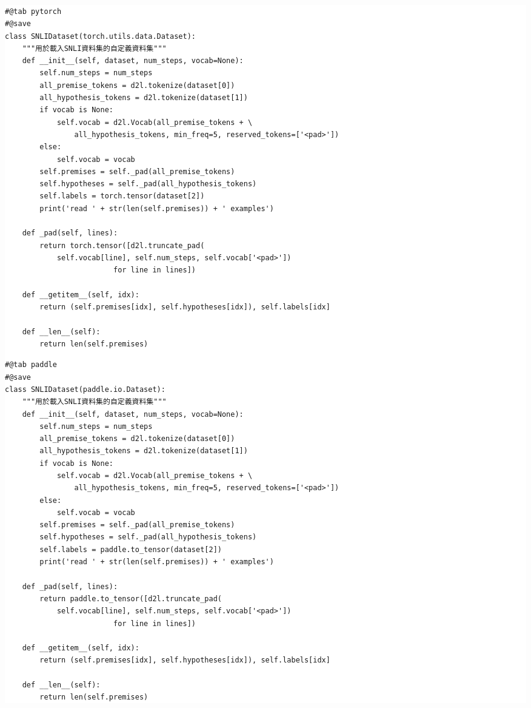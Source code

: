 ```{.python .input}
#@tab pytorch
#@save
class SNLIDataset(torch.utils.data.Dataset):
    """用於載入SNLI資料集的自定義資料集"""
    def __init__(self, dataset, num_steps, vocab=None):
        self.num_steps = num_steps
        all_premise_tokens = d2l.tokenize(dataset[0])
        all_hypothesis_tokens = d2l.tokenize(dataset[1])
        if vocab is None:
            self.vocab = d2l.Vocab(all_premise_tokens + \
                all_hypothesis_tokens, min_freq=5, reserved_tokens=['<pad>'])
        else:
            self.vocab = vocab
        self.premises = self._pad(all_premise_tokens)
        self.hypotheses = self._pad(all_hypothesis_tokens)
        self.labels = torch.tensor(dataset[2])
        print('read ' + str(len(self.premises)) + ' examples')

    def _pad(self, lines):
        return torch.tensor([d2l.truncate_pad(
            self.vocab[line], self.num_steps, self.vocab['<pad>'])
                         for line in lines])

    def __getitem__(self, idx):
        return (self.premises[idx], self.hypotheses[idx]), self.labels[idx]

    def __len__(self):
        return len(self.premises)
```

```{.python .input}
#@tab paddle
#@save
class SNLIDataset(paddle.io.Dataset):
    """用於載入SNLI資料集的自定義資料集"""
    def __init__(self, dataset, num_steps, vocab=None):
        self.num_steps = num_steps
        all_premise_tokens = d2l.tokenize(dataset[0])
        all_hypothesis_tokens = d2l.tokenize(dataset[1])
        if vocab is None:
            self.vocab = d2l.Vocab(all_premise_tokens + \
                all_hypothesis_tokens, min_freq=5, reserved_tokens=['<pad>'])
        else:
            self.vocab = vocab
        self.premises = self._pad(all_premise_tokens)
        self.hypotheses = self._pad(all_hypothesis_tokens)
        self.labels = paddle.to_tensor(dataset[2])
        print('read ' + str(len(self.premises)) + ' examples')

    def _pad(self, lines):
        return paddle.to_tensor([d2l.truncate_pad(
            self.vocab[line], self.num_steps, self.vocab['<pad>'])
                         for line in lines])

    def __getitem__(self, idx):
        return (self.premises[idx], self.hypotheses[idx]), self.labels[idx]
    
    def __len__(self):
        return len(self.premises)
```
